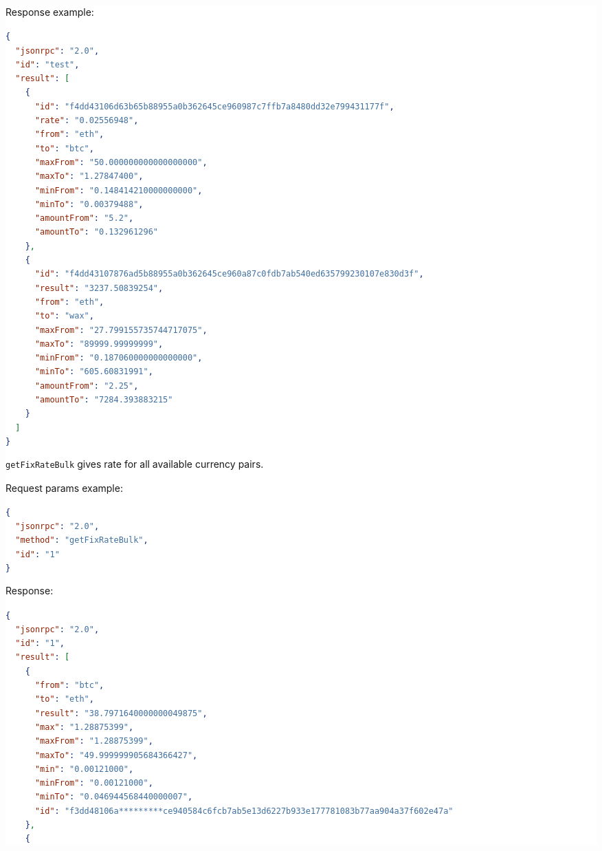 Response example:

```json
{
  "jsonrpc": "2.0",
  "id": "test",
  "result": [
    {
      "id": "f4dd43106d63b65b88955a0b362645ce960987c7ffb7a8480dd32e799431177f",
      "rate": "0.02556948",
      "from": "eth",
      "to": "btc",
      "maxFrom": "50.000000000000000000",
      "maxTo": "1.27847400",
      "minFrom": "0.148414210000000000",
      "minTo": "0.00379488",
      "amountFrom": "5.2",
      "amountTo": "0.132961296"
    },
    {
      "id": "f4dd43107876ad5b88955a0b362645ce960a87c0fdb7ab540ed635799230107e830d3f",
      "result": "3237.50839254",
      "from": "eth",
      "to": "wax",
      "maxFrom": "27.799155735744717075",
      "maxTo": "89999.99999999",
      "minFrom": "0.187060000000000000",
      "minTo": "605.60831991",
      "amountFrom": "2.25",
      "amountTo": "7284.393883215"
    }
  ]
}
```

`getFixRateBulk` gives rate for all available currency pairs.

Request params example:

```json
{
  "jsonrpc": "2.0",
  "method": "getFixRateBulk",
  "id": "1"
}
```

Response:

```json
{
  "jsonrpc": "2.0",
  "id": "1",
  "result": [
    {
      "from": "btc",
      "to": "eth",
      "result": "38.7971640000000049875",
      "max": "1.28875399",
      "maxFrom": "1.28875399",
      "maxTo": "49.999999905684366427",
      "min": "0.00121000",
      "minFrom": "0.00121000",
      "minTo": "0.046944568440000007",
      "id": "f3dd48106a*********ce940584c6fcb7ab5e13d6227b933e177781083b77aa904a37f602e47a"
    },
    {
```